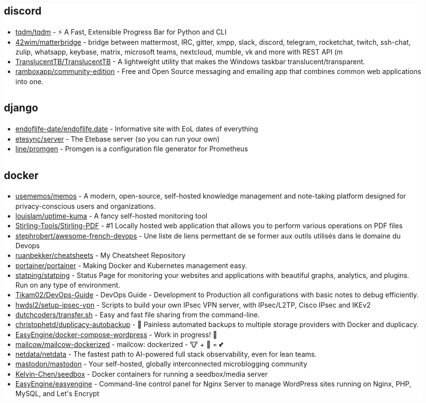 ## discord 

- [tqdm/tqdm](https://github.com/tqdm/tqdm) - :zap: A Fast, Extensible Progress Bar for Python and CLI
- [42wim/matterbridge](https://github.com/42wim/matterbridge) - bridge between mattermost, IRC, gitter, xmpp, slack, discord, telegram, rocketchat, twitch, ssh-chat, zulip, whatsapp, keybase, matrix, microsoft teams, nextcloud, mumble, vk and more with REST API (m
- [TranslucentTB/TranslucentTB](https://github.com/TranslucentTB/TranslucentTB) - A lightweight utility that makes the Windows taskbar translucent/transparent.
- [ramboxapp/community-edition](https://github.com/ramboxapp/community-edition) - Free and Open Source messaging and emailing app that combines common web applications into one.

## django 

- [endoflife-date/endoflife.date](https://github.com/endoflife-date/endoflife.date) - Informative site with EoL dates of everything
- [etesync/server](https://github.com/etesync/server) - The Etebase server (so you can run your own)
- [line/promgen](https://github.com/line/promgen) - Promgen is a configuration file generator for Prometheus

## docker 

- [usememos/memos](https://github.com/usememos/memos) - A modern, open-source, self-hosted knowledge management and note-taking platform designed for privacy-conscious users and organizations.
- [louislam/uptime-kuma](https://github.com/louislam/uptime-kuma) - A fancy self-hosted monitoring tool
- [Stirling-Tools/Stirling-PDF](https://github.com/Stirling-Tools/Stirling-PDF) - #1 Locally hosted web application that allows you to perform various operations on PDF files
- [stephrobert/awesome-french-devops](https://github.com/stephrobert/awesome-french-devops) - Une liste de liens permettant de se former aux outils utilisés dans le domaine du Devops
- [ruanbekker/cheatsheets](https://github.com/ruanbekker/cheatsheets) - My Cheatsheet Repository
- [portainer/portainer](https://github.com/portainer/portainer) - Making Docker and Kubernetes management easy.
- [statping/statping](https://github.com/statping/statping) - Status Page for monitoring your websites and applications with beautiful graphs, analytics, and plugins. Run on any type of environment.
- [Tikam02/DevOps-Guide](https://github.com/Tikam02/DevOps-Guide) - DevOps Guide - Development to Production all configurations with basic notes to debug efficiently.
- [hwdsl2/setup-ipsec-vpn](https://github.com/hwdsl2/setup-ipsec-vpn) - Scripts to build your own IPsec VPN server, with IPsec/L2TP, Cisco IPsec and IKEv2
- [dutchcoders/transfer.sh](https://github.com/dutchcoders/transfer.sh) - Easy and fast file sharing from the command-line.
- [christophetd/duplicacy-autobackup](https://github.com/christophetd/duplicacy-autobackup) - :floppy_disk: Painless automated backups to multiple storage providers with Docker and duplicacy.
- [EasyEngine/docker-compose-wordpress](https://github.com/EasyEngine/docker-compose-wordpress) - Work in progress! 👷
- [mailcow/mailcow-dockerized](https://github.com/mailcow/mailcow-dockerized) - mailcow: dockerized - 🐮 + 🐋 = 💕
- [netdata/netdata](https://github.com/netdata/netdata) - The fastest path to AI-powered full stack observability, even for lean teams.
- [mastodon/mastodon](https://github.com/mastodon/mastodon) - Your self-hosted, globally interconnected microblogging community
- [Kelvin-Chen/seedbox](https://github.com/Kelvin-Chen/seedbox) - Docker containers for running a seedbox/media server
- [EasyEngine/easyengine](https://github.com/EasyEngine/easyengine) - Command-line control panel for Nginx Server to manage WordPress sites running on Nginx, PHP, MySQL, and Let's Encrypt
